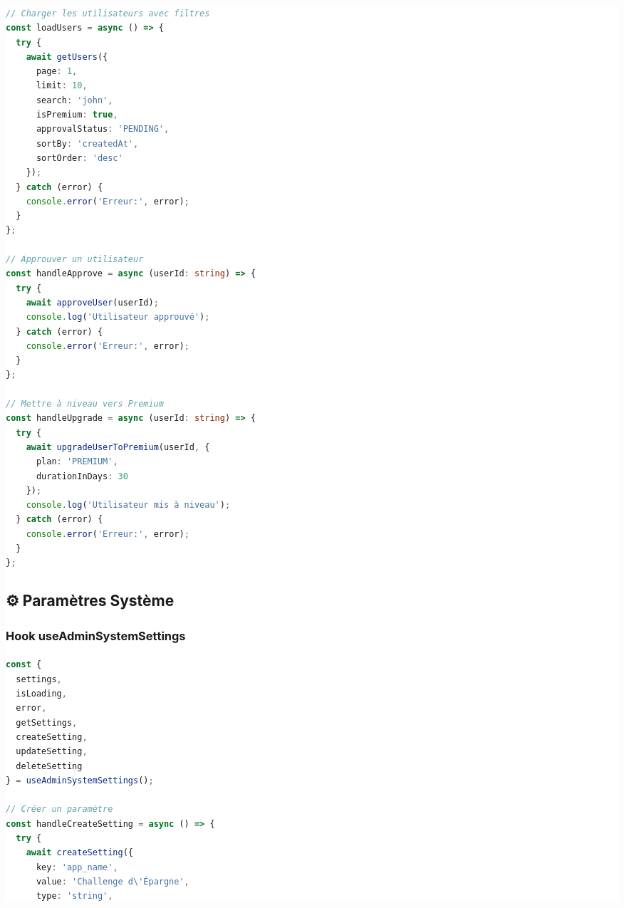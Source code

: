 ```typescript
// Charger les utilisateurs avec filtres
const loadUsers = async () => {
  try {
    await getUsers({
      page: 1,
      limit: 10,
      search: 'john',
      isPremium: true,
      approvalStatus: 'PENDING',
      sortBy: 'createdAt',
      sortOrder: 'desc'
    });
  } catch (error) {
    console.error('Erreur:', error);
  }
};

// Approuver un utilisateur
const handleApprove = async (userId: string) => {
  try {
    await approveUser(userId);
    console.log('Utilisateur approuvé');
  } catch (error) {
    console.error('Erreur:', error);
  }
};

// Mettre à niveau vers Premium
const handleUpgrade = async (userId: string) => {
  try {
    await upgradeUserToPremium(userId, {
      plan: 'PREMIUM',
      durationInDays: 30
    });
    console.log('Utilisateur mis à niveau');
  } catch (error) {
    console.error('Erreur:', error);
  }
};
```

## ⚙️ Paramètres Système

### Hook useAdminSystemSettings

```typescript
const {
  settings,
  isLoading,
  error,
  getSettings,
  createSetting,
  updateSetting,
  deleteSetting
} = useAdminSystemSettings();

// Créer un paramètre
const handleCreateSetting = async () => {
  try {
    await createSetting({
      key: 'app_name',
      value: 'Challenge d\'Épargne',
      type: 'string',
```
